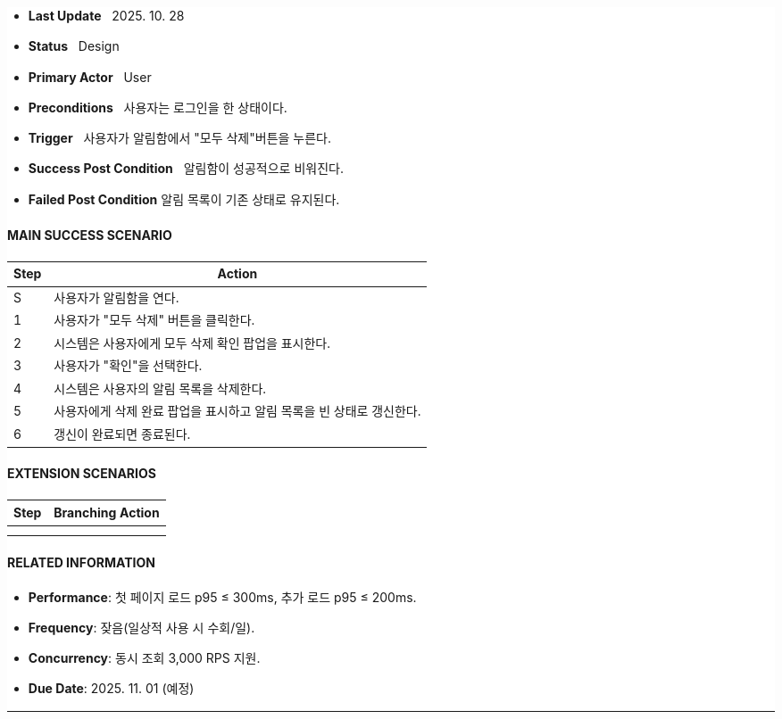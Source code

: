 - **Last Update**  
  2025. 10. 28

- **Status**  
  Design
  
- **Primary Actor**  
  User

- **Preconditions**  
 사용자는 로그인을 한 상태이다.
  
- **Trigger**  
 사용자가 알림함에서 "모두 삭제"버튼을 누른다.
  
- **Success Post Condition**  
  알림함이 성공적으로 비워진다.
  
- **Failed Post Condition** 
  알림 목록이 기존 상태로 유지된다.
  
#### MAIN SUCCESS SCENARIO
| Step | Action                                  |
| ---- | --------------------------------------- |
| S    | 사용자가 알림함을 연다.                           |
| 1    | 사용자가 "모두 삭제" 버튼을 클릭한다.                  |
| 2    | 시스템은 사용자에게 모두 삭제 확인 팝업을 표시한다.           |
| 3    | 사용자가 "확인"을 선택한다.                        |
| 4    | 시스템은 사용자의 알림 목록을 삭제한다.                  |
| 5    | 사용자에게 삭제 완료 팝업을 표시하고 알림 목록을 빈 상태로 갱신한다. |
| 6    | 갱신이 완료되면 종료된다.                          |

#### EXTENSION SCENARIOS
| Step | Branching Action |
| ---- | ---------------- |
|||
|||

#### RELATED INFORMATION

- **Performance**: 첫 페이지 로드 p95 ≤ 300ms, 추가 로드 p95 ≤ 200ms.

- **Frequency**: 잦음(일상적 사용 시 수회/일).

- **Concurrency**: 동시 조회 3,000 RPS 지원.

- **Due Date**: 2025. 11. 01 (예정)

---
